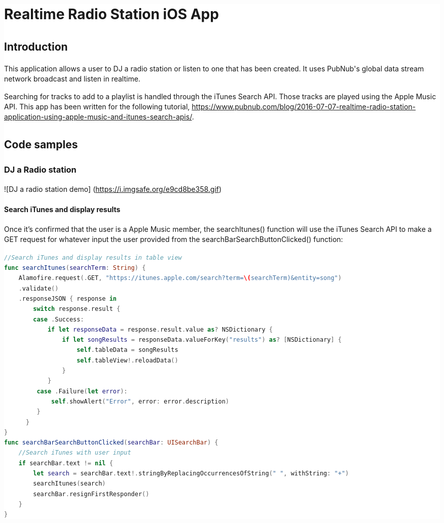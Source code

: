 # Realtime Radio Station iOS App

## Introduction

This application allows a user to DJ a radio station or listen to one that has been created. It uses PubNub's global data stream network broadcast and listen in realtime.

Searching for tracks to add to a playlist is handled through the iTunes Search API. Those tracks are played using the Apple Music API. This app has been written for the following tutorial, https://www.pubnub.com/blog/2016-07-07-realtime-radio-station-application-using-apple-music-and-itunes-search-apis/.

## Code samples

### DJ a Radio station
![DJ a radio station demo] (https://i.imgsafe.org/e9cd8be358.gif)

#### Search iTunes and display results
Once it’s confirmed that the user is a Apple Music member, the searchItunes() function will use the iTunes Search API to make a GET request for whatever input the user provided from the searchBarSearchButtonClicked() function:

```swift
//Search iTunes and display results in table view
func searchItunes(searchTerm: String) {
    Alamofire.request(.GET, "https://itunes.apple.com/search?term=\(searchTerm)&entity=song")
    .validate()
    .responseJSON { response in
        switch response.result {
        case .Success:
            if let responseData = response.result.value as? NSDictionary {
                if let songResults = responseData.valueForKey("results") as? [NSDictionary] {
                    self.tableData = songResults
                    self.tableView!.reloadData()
                }
            }
         case .Failure(let error):
             self.showAlert("Error", error: error.description)
         }
      }
}
func searchBarSearchButtonClicked(searchBar: UISearchBar) {
    //Search iTunes with user input
    if searchBar.text != nil {
        let search = searchBar.text!.stringByReplacingOccurrencesOfString(" ", withString: "+")
        searchItunes(search)
        searchBar.resignFirstResponder()
    }
}
``` 
